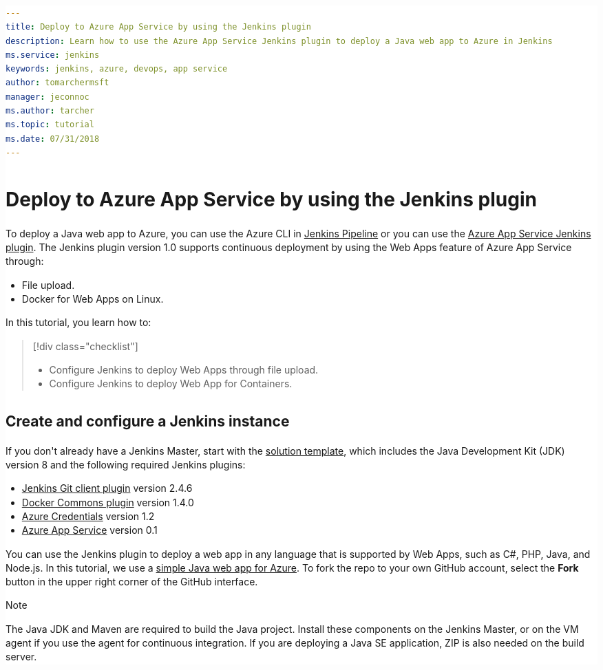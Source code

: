 ```yaml
---
title: Deploy to Azure App Service by using the Jenkins plugin
description: Learn how to use the Azure App Service Jenkins plugin to deploy a Java web app to Azure in Jenkins
ms.service: jenkins
keywords: jenkins, azure, devops, app service
author: tomarchermsft
manager: jeconnoc
ms.author: tarcher
ms.topic: tutorial
ms.date: 07/31/2018
---
```


# Deploy to Azure App Service by using the Jenkins plugin 

To deploy a Java web app to Azure, you can use the Azure CLI in [Jenkins Pipeline](/azure/jenkins/execute-cli-jenkins-pipeline) or you can use the [Azure App Service Jenkins plugin](https://plugins.jenkins.io/azure-app-service). 
The Jenkins plugin version 1.0 supports continuous deployment by using the Web Apps feature of Azure App Service through:
* File upload.
* Docker for Web Apps on Linux.

In this tutorial, you learn how to:
> [!div class="checklist"]
> * Configure Jenkins to deploy Web Apps through file upload.
> * Configure Jenkins to deploy Web App for Containers.

## Create and configure a Jenkins instance

If you don't already have a Jenkins Master, start with the [solution template](install-jenkins-solution-template.md), which includes the Java Development Kit (JDK) version 8 and the following required Jenkins plugins:

* [Jenkins Git client plugin](https://plugins.jenkins.io/git-client) version 2.4.6 
* [Docker Commons plugin](https://plugins.jenkins.io/docker-commons) version 1.4.0
* [Azure Credentials](https://plugins.jenkins.io/azure-credentials) version 1.2
* [Azure App Service](https://plugins.jenkins.io/azure-app-service) version 0.1

You can use the Jenkins plugin to deploy a web app in any language that is supported by Web Apps, such as C#, PHP, Java, and Node.js. In this tutorial, we use a [simple Java web app for Azure](https://github.com/azure-devops/javawebappsample). To fork the repo to your own GitHub account, select the **Fork** button in the upper right corner of the GitHub interface.  

> [!NOTE]
> The Java JDK and Maven are required to build the Java project. Install these components on the Jenkins Master, or on the VM agent if you use the agent for continuous integration. If you are deploying a Java SE application, ZIP is also needed on the build server.
>
